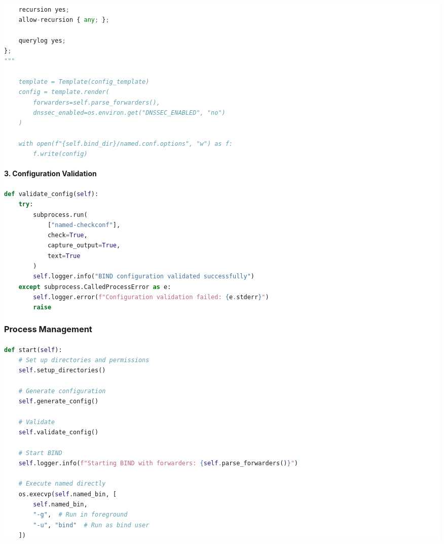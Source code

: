 ```python
    recursion yes;
    allow-recursion { any; };
    
    querylog yes;
};
"""
    
    template = Template(config_template)
    config = template.render(
        forwarders=self.parse_forwarders(),
        dnssec_enabled=os.environ.get("DNSSEC_ENABLED", "no")
    )
    
    with open(f"{self.bind_dir}/named.conf.options", "w") as f:
        f.write(config)
```

#### 3. Configuration Validation

```python
def validate_config(self):
    try:
        subprocess.run(
            ["named-checkconf"], 
            check=True,
            capture_output=True,
            text=True
        )
        self.logger.info("BIND configuration validated successfully")
    except subprocess.CalledProcessError as e:
        self.logger.error(f"Configuration validation failed: {e.stderr}")
        raise
```

### Process Management

```python
def start(self):
    # Set up directories and permissions
    self.setup_directories()
    
    # Generate configuration
    self.generate_config()
    
    # Validate
    self.validate_config()
    
    # Start BIND
    self.logger.info(f"Starting BIND with forwarders: {self.parse_forwarders()}")
    
    # Execute named directly
    os.execvp(self.named_bin, [
        self.named_bin,
        "-g",  # Run in foreground
        "-u", "bind"  # Run as bind user
    ])
```
